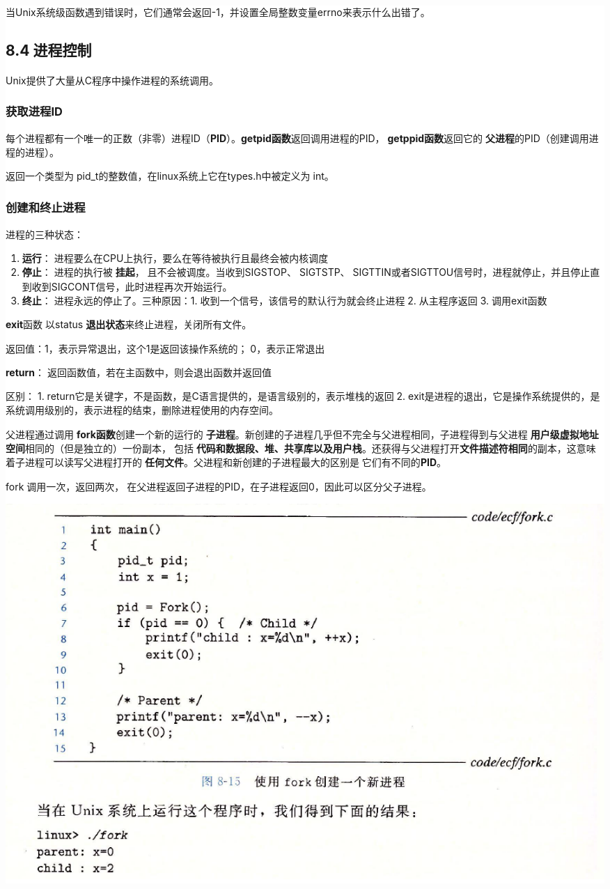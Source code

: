 当Unix系统级函数遇到错误时，它们通常会返回-1，并设置全局整数变量errno来表示什么出错了。

## 8.4 进程控制

Unix提供了大量从C程序中操作进程的系统调用。

### 获取进程ID

每个进程都有一个唯一的正数（非零）进程ID（**PID**）。**getpid函数**返回调用进程的PID， **getppid函数**返回它的 **父进程**的PID（创建调用进程的进程）。

返回一个类型为 pid_t的整数值，在linux系统上它在types.h中被定义为 int。

### 创建和终止进程

进程的三种状态：

1. **运行**： 进程要么在CPU上执行，要么在等待被执行且最终会被内核调度
2. **停止**： 进程的执行被 **挂起**， 且不会被调度。当收到SIGSTOP、 SIGTSTP、 SIGTTIN或者SIGTTOU信号时，进程就停止，并且停止直到收到SIGCONT信号，此时进程再次开始运行。
3. **终止**： 进程永远的停止了。三种原因：1. 收到一个信号，该信号的默认行为就会终止进程 2. 从主程序返回 3. 调用exit函数

**exit**函数 以status **退出状态**来终止进程，关闭所有文件。

返回值：1，表示异常退出，这个1是返回该操作系统的； 0，表示正常退出

**return**： 返回函数值，若在主函数中，则会退出函数并返回值

区别： 1. return它是关键字，不是函数，是C语言提供的，是语言级别的，表示堆栈的返回 2. exit是进程的退出，它是操作系统提供的，是系统调用级别的，表示进程的结束，删除进程使用的内存空间。

父进程通过调用 **fork函数**创建一个新的运行的 **子进程**。新创建的子进程几乎但不完全与父进程相同，子进程得到与父进程 **用户级虚拟地址空间**相同的（但是独立的）一份副本， 包括 **代码和数据段、堆、共享库以及用户栈**。还获得与父进程打开**文件描述符相同**的副本，这意味着子进程可以读写父进程打开的 **任何文件**。父进程和新创建的子进程最大的区别是 它们有不同的**PID**。

fork 调用一次，返回两次， 在父进程返回子进程的PID，在子进程返回0，因此可以区分父子进程。

![image-20201215093356362](.images/image-20201215093356362.png)
